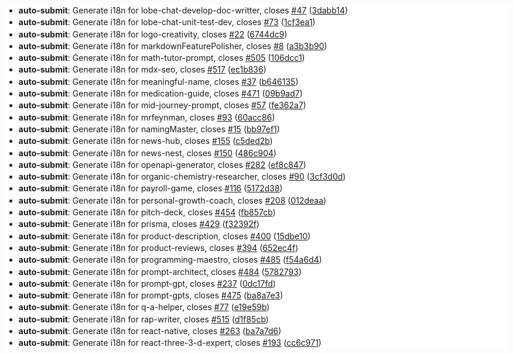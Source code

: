 - **auto-submit**: Generate i18n for lobe-chat-develop-doc-writter, closes [#47](https://github.com/lobehub/lobe-chat-agents/issues/47) ([3dabb14](https://github.com/lobehub/lobe-chat-agents/commit/3dabb14))
- **auto-submit**: Generate i18n for lobe-chat-unit-test-dev, closes [#73](https://github.com/lobehub/lobe-chat-agents/issues/73) ([1cf3ea1](https://github.com/lobehub/lobe-chat-agents/commit/1cf3ea1))
- **auto-submit**: Generate i18n for logo-creativity, closes [#22](https://github.com/lobehub/lobe-chat-agents/issues/22) ([6744dc9](https://github.com/lobehub/lobe-chat-agents/commit/6744dc9))
- **auto-submit**: Generate i18n for markdownFeaturePolisher, closes [#8](https://github.com/lobehub/lobe-chat-agents/issues/8) ([a3b3b90](https://github.com/lobehub/lobe-chat-agents/commit/a3b3b90))
- **auto-submit**: Generate i18n for math-tutor-prompt, closes [#505](https://github.com/lobehub/lobe-chat-agents/issues/505) ([106dcc1](https://github.com/lobehub/lobe-chat-agents/commit/106dcc1))
- **auto-submit**: Generate i18n for mdx-seo, closes [#517](https://github.com/lobehub/lobe-chat-agents/issues/517) ([ec1b836](https://github.com/lobehub/lobe-chat-agents/commit/ec1b836))
- **auto-submit**: Generate i18n for meaningful-name, closes [#37](https://github.com/lobehub/lobe-chat-agents/issues/37) ([b646135](https://github.com/lobehub/lobe-chat-agents/commit/b646135))
- **auto-submit**: Generate i18n for medication-guide, closes [#471](https://github.com/lobehub/lobe-chat-agents/issues/471) ([09b9ad7](https://github.com/lobehub/lobe-chat-agents/commit/09b9ad7))
- **auto-submit**: Generate i18n for mid-journey-prompt, closes [#57](https://github.com/lobehub/lobe-chat-agents/issues/57) ([fe362a7](https://github.com/lobehub/lobe-chat-agents/commit/fe362a7))
- **auto-submit**: Generate i18n for mrfeynman, closes [#93](https://github.com/lobehub/lobe-chat-agents/issues/93) ([60acc86](https://github.com/lobehub/lobe-chat-agents/commit/60acc86))
- **auto-submit**: Generate i18n for namingMaster, closes [#15](https://github.com/lobehub/lobe-chat-agents/issues/15) ([bb97ef1](https://github.com/lobehub/lobe-chat-agents/commit/bb97ef1))
- **auto-submit**: Generate i18n for news-hub, closes [#155](https://github.com/lobehub/lobe-chat-agents/issues/155) ([c5ded2b](https://github.com/lobehub/lobe-chat-agents/commit/c5ded2b))
- **auto-submit**: Generate i18n for news-nest, closes [#150](https://github.com/lobehub/lobe-chat-agents/issues/150) ([486c904](https://github.com/lobehub/lobe-chat-agents/commit/486c904))
- **auto-submit**: Generate i18n for openapi-generator, closes [#282](https://github.com/lobehub/lobe-chat-agents/issues/282) ([ef8c847](https://github.com/lobehub/lobe-chat-agents/commit/ef8c847))
- **auto-submit**: Generate i18n for organic-chemistry-researcher, closes [#90](https://github.com/lobehub/lobe-chat-agents/issues/90) ([3cf3d0d](https://github.com/lobehub/lobe-chat-agents/commit/3cf3d0d))
- **auto-submit**: Generate i18n for payroll-game, closes [#116](https://github.com/lobehub/lobe-chat-agents/issues/116) ([5172d38](https://github.com/lobehub/lobe-chat-agents/commit/5172d38))
- **auto-submit**: Generate i18n for personal-growth-coach, closes [#208](https://github.com/lobehub/lobe-chat-agents/issues/208) ([012deaa](https://github.com/lobehub/lobe-chat-agents/commit/012deaa))
- **auto-submit**: Generate i18n for pitch-deck, closes [#454](https://github.com/lobehub/lobe-chat-agents/issues/454) ([fb857cb](https://github.com/lobehub/lobe-chat-agents/commit/fb857cb))
- **auto-submit**: Generate i18n for prisma, closes [#429](https://github.com/lobehub/lobe-chat-agents/issues/429) ([f32392f](https://github.com/lobehub/lobe-chat-agents/commit/f32392f))
- **auto-submit**: Generate i18n for product-description, closes [#400](https://github.com/lobehub/lobe-chat-agents/issues/400) ([15dbe10](https://github.com/lobehub/lobe-chat-agents/commit/15dbe10))
- **auto-submit**: Generate i18n for product-reviews, closes [#394](https://github.com/lobehub/lobe-chat-agents/issues/394) ([652ec4f](https://github.com/lobehub/lobe-chat-agents/commit/652ec4f))
- **auto-submit**: Generate i18n for programming-maestro, closes [#485](https://github.com/lobehub/lobe-chat-agents/issues/485) ([f54a6d4](https://github.com/lobehub/lobe-chat-agents/commit/f54a6d4))
- **auto-submit**: Generate i18n for prompt-architect, closes [#484](https://github.com/lobehub/lobe-chat-agents/issues/484) ([5782793](https://github.com/lobehub/lobe-chat-agents/commit/5782793))
- **auto-submit**: Generate i18n for prompt-gpt, closes [#237](https://github.com/lobehub/lobe-chat-agents/issues/237) ([0dc17fd](https://github.com/lobehub/lobe-chat-agents/commit/0dc17fd))
- **auto-submit**: Generate i18n for prompt-gpts, closes [#475](https://github.com/lobehub/lobe-chat-agents/issues/475) ([ba8a7e3](https://github.com/lobehub/lobe-chat-agents/commit/ba8a7e3))
- **auto-submit**: Generate i18n for q-a-helper, closes [#77](https://github.com/lobehub/lobe-chat-agents/issues/77) ([e19e59b](https://github.com/lobehub/lobe-chat-agents/commit/e19e59b))
- **auto-submit**: Generate i18n for rap-writer, closes [#515](https://github.com/lobehub/lobe-chat-agents/issues/515) ([d1f85cb](https://github.com/lobehub/lobe-chat-agents/commit/d1f85cb))
- **auto-submit**: Generate i18n for react-native, closes [#263](https://github.com/lobehub/lobe-chat-agents/issues/263) ([ba7a7d6](https://github.com/lobehub/lobe-chat-agents/commit/ba7a7d6))
- **auto-submit**: Generate i18n for react-three-3-d-expert, closes [#193](https://github.com/lobehub/lobe-chat-agents/issues/193) ([cc6c971](https://github.com/lobehub/lobe-chat-agents/commit/cc6c971))